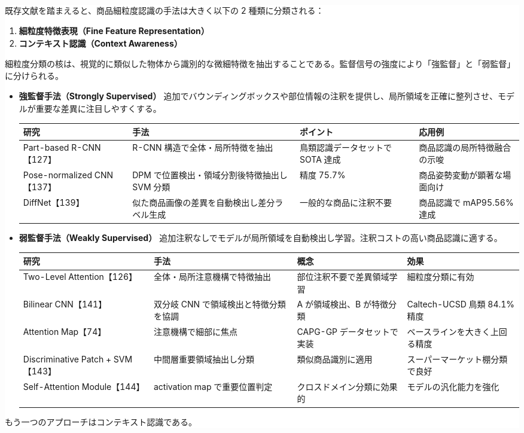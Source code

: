 既存文献を踏まえると、商品細粒度認識の手法は大きく以下の 2 種類に分類される：

1. **細粒度特徴表現（Fine Feature Representation）**
2. **コンテキスト認識（Context Awareness）**

細粒度分類の核は、視覚的に類似した物体から識別的な微細特徴を抽出することである。監督信号の強度により「強監督」と「弱監督」に分けられる。

- **強監督手法（Strongly Supervised）**
  追加でバウンディングボックスや部位情報の注釈を提供し、局所領域を正確に整列させ、モデルが重要な差異に注目しやすくする。

  <div style={{
    whiteSpace: 'nowrap',
    overflowX: 'auto',
    fontSize: '1rem',
    lineHeight: '0.8',
    justifyContent: 'center',
    display: 'flex',
  }}>

  | 研究                       | 手法                                          | ポイント                         | 応用例                       |
  | -------------------------- | --------------------------------------------- | -------------------------------- | ---------------------------- |
  | Part-based R-CNN【127】    | R-CNN 構造で全体・局所特徴を抽出              | 鳥類認識データセットで SOTA 達成 | 商品認識の局所特徴融合の示唆 |
  | Pose-normalized CNN【137】 | DPM で位置検出・領域分割後特徴抽出し SVM 分類 | 精度 75.7%                       | 商品姿勢変動が顕著な場面向け |
  | DiffNet【139】             | 似た商品画像の差異を自動検出し差分ラベル生成  | 一般的な商品に注釈不要           | 商品認識で mAP95.56%達成     |

  </div>

- **弱監督手法（Weakly Supervised）**
  追加注釈なしでモデルが局所領域を自動検出し学習。注釈コストの高い商品認識に適する。

  <div style={{
    whiteSpace: 'nowrap',
    overflowX: 'auto',
    fontSize: '1rem',
    lineHeight: '0.8',
    justifyContent: 'center',
    display: 'flex',
  }}>

  | 研究                              | 手法                                  | 概念                       | 効果                           |
  | --------------------------------- | ------------------------------------- | -------------------------- | ------------------------------ |
  | Two-Level Attention【126】        | 全体・局所注意機構で特徴抽出          | 部位注釈不要で差異領域学習 | 細粒度分類に有効               |
  | Bilinear CNN【141】               | 双分岐 CNN で領域検出と特徴分類を協調 | A が領域検出、B が特徴分類 | Caltech-UCSD 鳥類 84.1%精度    |
  | Attention Map【74】               | 注意機構で細部に焦点                  | CAPG-GP データセットで実装 | ベースラインを大きく上回る精度 |
  | Discriminative Patch + SVM【143】 | 中間層重要領域抽出し分類              | 類似商品識別に適用         | スーパーマーケット棚分類で良好 |
  | Self-Attention Module【144】      | activation map で重要位置判定         | クロスドメイン分類に効果的 | モデルの汎化能力を強化         |

  </div>

もう一つのアプローチはコンテキスト認識である。
